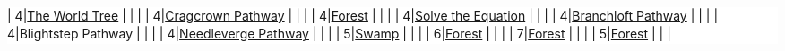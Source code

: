 |                    4|[The World Tree](http://gatherer.wizards.com/Pages/Card/Details.aspx?multiverseid=503895)             |                     |              |
|                    4|[Cragcrown Pathway](http://gatherer.wizards.com/Pages/Card/Details.aspx?multiverseid=491915)          |                     |              |
|                    4|[Forest](http://gatherer.wizards.com/Pages/Card/Details.aspx?multiverseid=439860)                     |                     |              |
|                    4|[Solve the Equation](http://gatherer.wizards.com/Pages/Card/Details.aspx?multiverseid=513531)         |                     |              |
|                    4|[Branchloft Pathway](http://gatherer.wizards.com/Pages/Card/Details.aspx?multiverseid=491909)         |                     |              |
|                    4|Blightstep Pathway                                                                                    |                     |              |
|                    4|[Needleverge Pathway](http://gatherer.wizards.com/Pages/Card/Details.aspx?multiverseid=491918)        |                     |              |
|                    5|[Swamp](http://gatherer.wizards.com/Pages/Card/Details.aspx?multiverseid=439858)                      |                     |              |
|                    6|[Forest](http://gatherer.wizards.com/Pages/Card/Details.aspx?multiverseid=439860)                     |                     |              |
|                    7|[Forest](http://gatherer.wizards.com/Pages/Card/Details.aspx?multiverseid=439860)                     |                     |              |
|                    5|[Forest](http://gatherer.wizards.com/Pages/Card/Details.aspx?multiverseid=439860)                     |                     |              |

